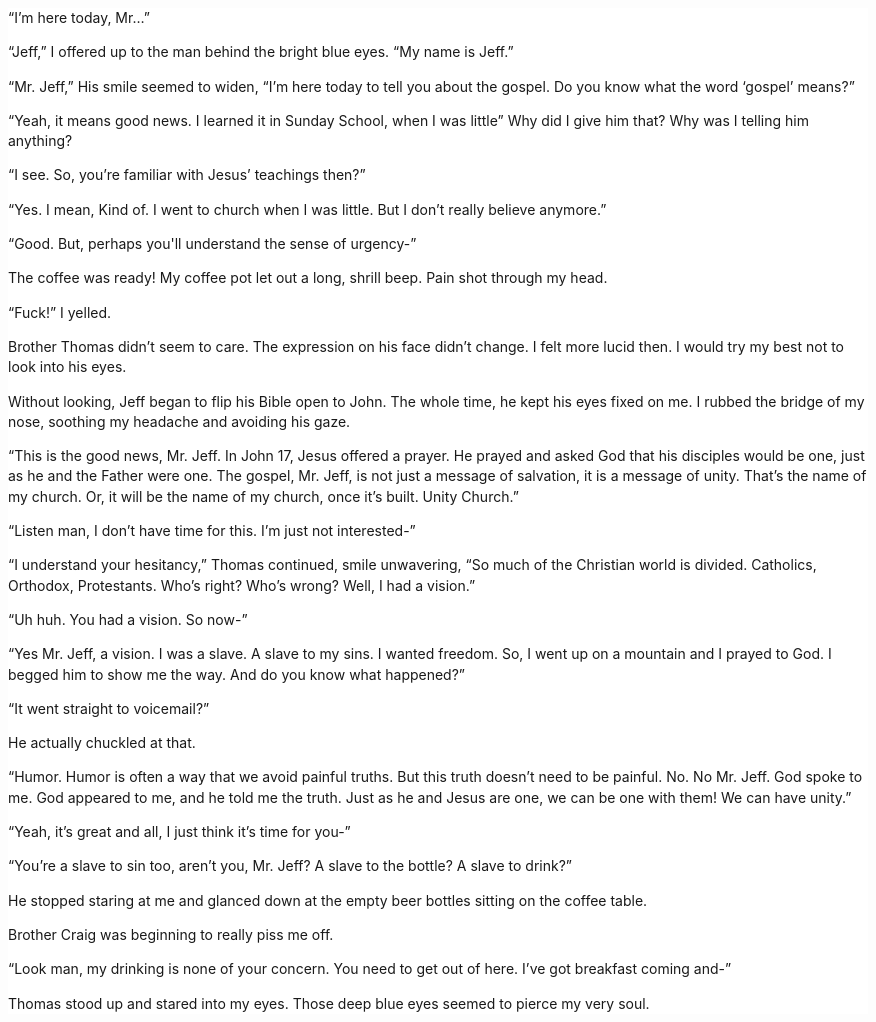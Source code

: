 “I’m here today, Mr…”

“Jeff,” I offered up to the man behind the bright blue eyes. “My name is Jeff.”

“Mr. Jeff,” His smile seemed to widen, “I’m here today to tell you about the gospel. Do you know what the word ‘gospel’ means?”

“Yeah, it means good news. I learned it in Sunday School, when I was little” Why did I give him that? Why was I telling him anything?

“I see. So, you’re familiar with Jesus’ teachings then?”

“Yes. I mean, Kind of. I went to church when I was little. But I don’t really believe anymore.”

“Good. But, perhaps you'll understand the sense of urgency-”

The coffee was ready! My coffee pot let out a long, shrill beep. Pain shot through my head.

“Fuck!” I yelled.

Brother Thomas didn’t seem to care. The expression on his face didn’t change. I felt more lucid then. I would try my best not to look into his eyes.

Without looking, Jeff began to flip his Bible open to John. The whole time, he kept his eyes fixed on me. I rubbed the bridge of my nose, soothing my headache and avoiding his gaze.

“This is the good news, Mr. Jeff. In John 17, Jesus offered a prayer. He prayed and asked God that his disciples would be one, just as he and the Father were one. The gospel, Mr. Jeff, is not just a message of salvation, it is a message of unity. That’s the name of my church. Or, it will be the name of my church, once it’s built. Unity Church.”

“Listen man, I don’t have time for this. I’m just not interested-”

“I understand your hesitancy,” Thomas continued, smile unwavering, “So much of the Christian world is divided. Catholics, Orthodox, Protestants. Who’s right? Who’s wrong? Well, I had a vision.”

“Uh huh. You had a vision. So now-”

“Yes Mr. Jeff, a vision. I was a slave. A slave to my sins. I wanted freedom. So, I went up on a mountain and I prayed to God. I begged him to show me the way. And do you know what happened?”

“It went straight to voicemail?”

He actually chuckled at that.

“Humor. Humor is often a way that we avoid painful truths. But this truth doesn’t need to be painful. No. No Mr. Jeff. God spoke to me. God appeared to me, and he told me the truth. Just as he and Jesus are one, we can be one with them! We can have unity.”

“Yeah, it’s great and all, I just think it’s time for you-”

“You’re a slave to sin too, aren’t you, Mr. Jeff? A slave to the bottle? A slave to drink?”

He stopped staring at me and glanced down at the empty beer bottles sitting on the coffee table.

Brother Craig was beginning to really piss me off.

“Look man, my drinking is none of your concern. You need to get out of here. I’ve got breakfast coming and-”

Thomas stood up and stared into my eyes. Those deep blue eyes seemed to pierce my very soul.

